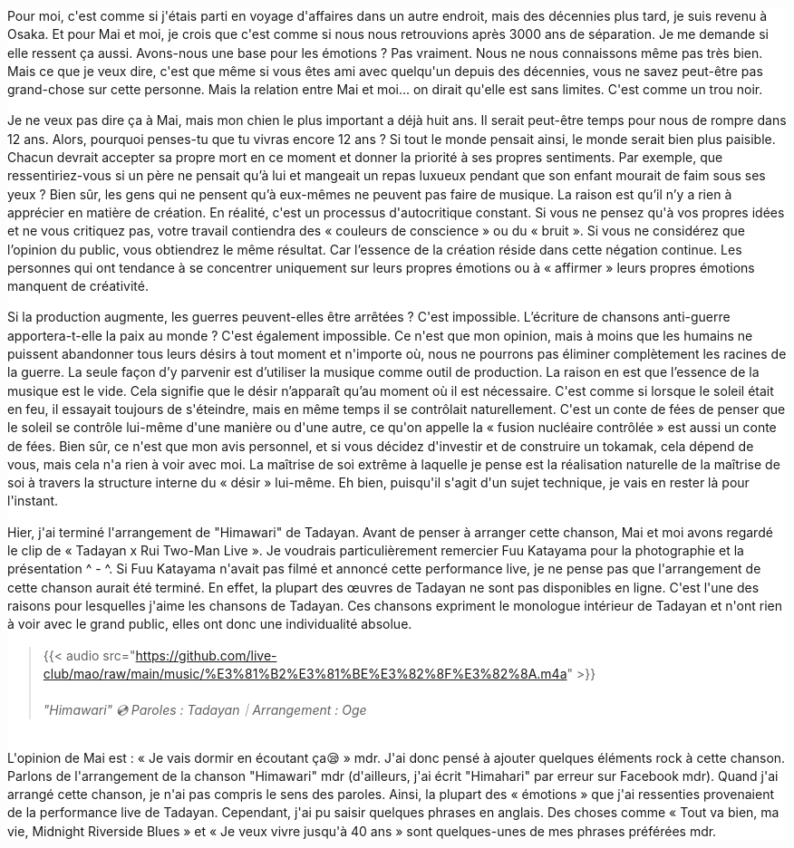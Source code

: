 Pour moi, c'est comme si j'étais parti en voyage d'affaires dans un autre endroit, mais des décennies plus tard, je suis revenu à Osaka. Et pour Mai et moi, je crois que c'est comme si nous nous retrouvions après 3000 ans de séparation. Je me demande si elle ressent ça aussi. Avons-nous une base pour les émotions ? Pas vraiment. Nous ne nous connaissons même pas très bien. Mais ce que je veux dire, c'est que même si vous êtes ami avec quelqu'un depuis des décennies, vous ne savez peut-être pas grand-chose sur cette personne. Mais la relation entre Mai et moi... on dirait qu'elle est sans limites. C'est comme un trou noir.   
   
Je ne veux pas dire ça à Mai, mais mon chien le plus important a déjà huit ans. Il serait peut-être temps pour nous de rompre dans 12 ans. Alors, pourquoi penses-tu que tu vivras encore 12 ans ? Si tout le monde pensait ainsi, le monde serait bien plus paisible. Chacun devrait accepter sa propre mort en ce moment et donner la priorité à ses propres sentiments. Par exemple, que ressentiriez-vous si un père ne pensait qu’à lui et mangeait un repas luxueux pendant que son enfant mourait de faim sous ses yeux ? Bien sûr, les gens qui ne pensent qu’à eux-mêmes ne peuvent pas faire de musique. La raison est qu’il n’y a rien à apprécier en matière de création. En réalité, c'est un processus d'autocritique constant. Si vous ne pensez qu'à vos propres idées et ne vous critiquez pas, votre travail contiendra des « couleurs de conscience » ou du « bruit ». Si vous ne considérez que l’opinion du public, vous obtiendrez le même résultat. Car l’essence de la création réside dans cette négation continue. Les personnes qui ont tendance à se concentrer uniquement sur leurs propres émotions ou à « affirmer » leurs propres émotions manquent de créativité.   
   
Si la production augmente, les guerres peuvent-elles être arrêtées ? C'est impossible. L’écriture de chansons anti-guerre apportera-t-elle la paix au monde ? C'est également impossible. Ce n'est que mon opinion, mais à moins que les humains ne puissent abandonner tous leurs désirs à tout moment et n'importe où, nous ne pourrons pas éliminer complètement les racines de la guerre. La seule façon d’y parvenir est d’utiliser la musique comme outil de production. La raison en est que l’essence de la musique est le vide. Cela signifie que le désir n’apparaît qu’au moment où il est nécessaire. C'est comme si lorsque le soleil était en feu, il essayait toujours de s'éteindre, mais en même temps il se contrôlait naturellement. C'est un conte de fées de penser que le soleil se contrôle lui-même d'une manière ou d'une autre, ce qu'on appelle la « fusion nucléaire contrôlée » est aussi un conte de fées. Bien sûr, ce n'est que mon avis personnel, et si vous décidez d'investir et de construire un tokamak, cela dépend de vous, mais cela n'a rien à voir avec moi. La maîtrise de soi extrême à laquelle je pense est la réalisation naturelle de la maîtrise de soi à travers la structure interne du « désir » lui-même. Eh bien, puisqu'il s'agit d'un sujet technique, je vais en rester là pour l'instant.   
   
Hier, j'ai terminé l'arrangement de "Himawari" de Tadayan. Avant de penser à arranger cette chanson, Mai et moi avons regardé le clip de « Tadayan x Rui Two-Man Live ». Je voudrais particulièrement remercier Fuu Katayama pour la photographie et la présentation ^ - ^. Si Fuu Katayama n'avait pas filmé et annoncé cette performance live, je ne pense pas que l'arrangement de cette chanson aurait été terminé. En effet, la plupart des œuvres de Tadayan ne sont pas disponibles en ligne. C'est l'une des raisons pour lesquelles j'aime les chansons de Tadayan. Ces chansons expriment le monologue intérieur de Tadayan et n'ont rien à voir avec le grand public, elles ont donc une individualité absolue.   
   
>{{< audio src="https://github.com/live-club/mao/raw/main/music/%E3%81%B2%E3%81%BE%E3%82%8F%E3%82%8A.m4a" >}} 
>###### "Himawari" 💿 Paroles : Tadayan｜Arrangement : Oge   
   
L'opinion de Mai est : « Je vais dormir en écoutant ça😪 » mdr. J'ai donc pensé à ajouter quelques éléments rock à cette chanson. Parlons de l'arrangement de la chanson "Himawari" mdr (d'ailleurs, j'ai écrit "Himahari" par erreur sur Facebook mdr). Quand j'ai arrangé cette chanson, je n'ai pas compris le sens des paroles. Ainsi, la plupart des « émotions » que j'ai ressenties provenaient de la performance live de Tadayan. Cependant, j'ai pu saisir quelques phrases en anglais. Des choses comme « Tout va bien, ma vie, Midnight Riverside Blues » et « Je veux vivre jusqu'à 40 ans » sont quelques-unes de mes phrases préférées mdr.   
   